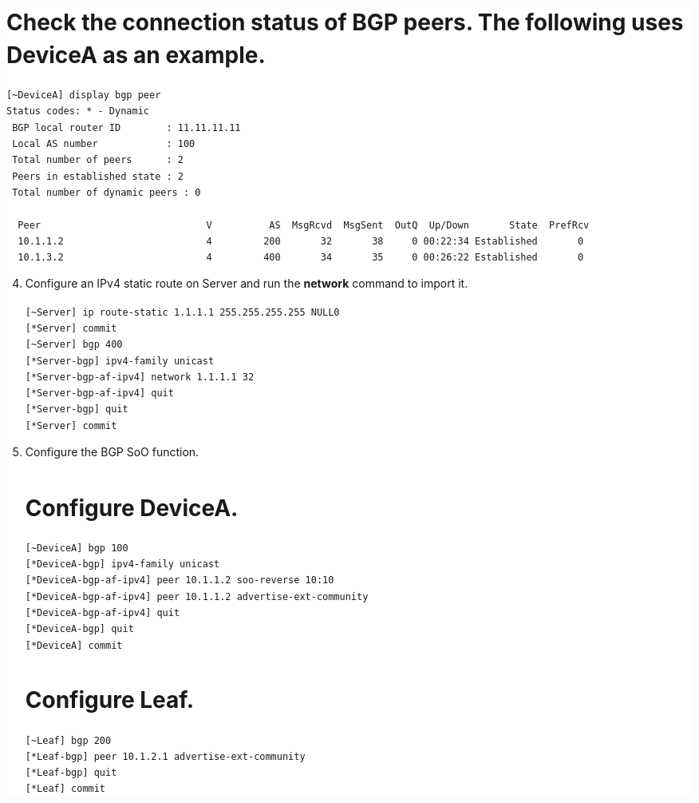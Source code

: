    # Check the connection status of BGP peers. The following uses DeviceA as an example.
   
   ```
   [~DeviceA] display bgp peer
   Status codes: * - Dynamic
    BGP local router ID        : 11.11.11.11
    Local AS number            : 100
    Total number of peers      : 2
    Peers in established state : 2
    Total number of dynamic peers : 0
   
     Peer                             V          AS  MsgRcvd  MsgSent  OutQ  Up/Down       State  PrefRcv
     10.1.1.2                         4         200       32       38     0 00:22:34 Established       0
     10.1.3.2                         4         400       34       35     0 00:26:22 Established       0
   ```
4. Configure an IPv4 static route on Server and run the **network** command to import it.
   
   
   ```
   [~Server] ip route-static 1.1.1.1 255.255.255.255 NULL0
   [*Server] commit
   [~Server] bgp 400
   [*Server-bgp] ipv4-family unicast
   [*Server-bgp-af-ipv4] network 1.1.1.1 32
   [*Server-bgp-af-ipv4] quit
   [*Server-bgp] quit
   [*Server] commit
   ```
5. Configure the BGP SoO function.
   
   
   
   # Configure DeviceA.
   
   ```
   [~DeviceA] bgp 100
   [*DeviceA-bgp] ipv4-family unicast
   [*DeviceA-bgp-af-ipv4] peer 10.1.1.2 soo-reverse 10:10
   [*DeviceA-bgp-af-ipv4] peer 10.1.1.2 advertise-ext-community  
   [*DeviceA-bgp-af-ipv4] quit
   [*DeviceA-bgp] quit
   [*DeviceA] commit
   ```
   
   # Configure Leaf.
   
   ```
   [~Leaf] bgp 200
   [*Leaf-bgp] peer 10.1.2.1 advertise-ext-community 
   [*Leaf-bgp] quit
   [*Leaf] commit
   ```
   